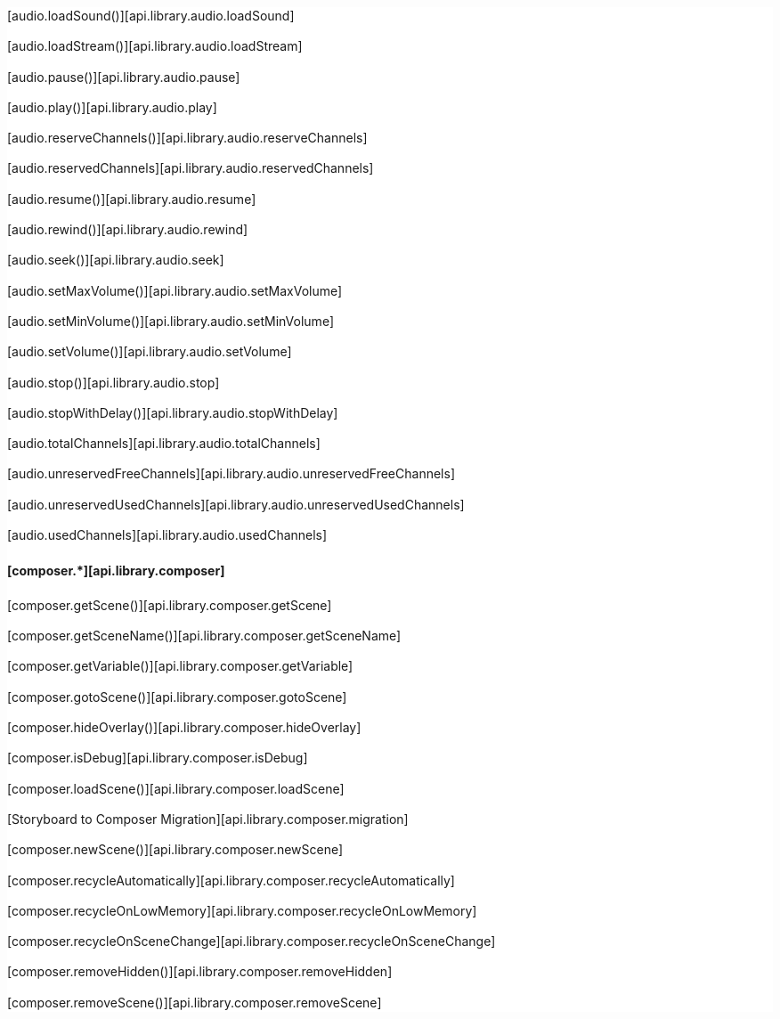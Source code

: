 <p class="index">[audio.loadSound()][api.library.audio.loadSound]</p>

<p class="index">[audio.loadStream()][api.library.audio.loadStream]</p>

<p class="index">[audio.pause()][api.library.audio.pause]</p>

<p class="index">[audio.play()][api.library.audio.play]</p>

<p class="index">[audio.reserveChannels()][api.library.audio.reserveChannels]</p>

<p class="index">[audio.reservedChannels][api.library.audio.reservedChannels]</p>

<p class="index">[audio.resume()][api.library.audio.resume]</p>

<p class="index">[audio.rewind()][api.library.audio.rewind]</p>

<p class="index">[audio.seek()][api.library.audio.seek]</p>

<p class="index">[audio.setMaxVolume()][api.library.audio.setMaxVolume]</p>

<p class="index">[audio.setMinVolume()][api.library.audio.setMinVolume]</p>

<p class="index">[audio.setVolume()][api.library.audio.setVolume]</p>

<p class="index">[audio.stop()][api.library.audio.stop]</p>

<p class="index">[audio.stopWithDelay()][api.library.audio.stopWithDelay]</p>

<p class="index">[audio.totalChannels][api.library.audio.totalChannels]</p>

<p class="index">[audio.unreservedFreeChannels][api.library.audio.unreservedFreeChannels]</p>

<p class="index">[audio.unreservedUsedChannels][api.library.audio.unreservedUsedChannels]</p>

<p class="index">[audio.usedChannels][api.library.audio.usedChannels]</p>


#### [composer.*][api.library.composer]

<p class="index">[composer.getScene()][api.library.composer.getScene]</p>

<p class="index">[composer.getSceneName()][api.library.composer.getSceneName]</p>

<p class="index">[composer.getVariable()][api.library.composer.getVariable]</p>

<p class="index">[composer.gotoScene()][api.library.composer.gotoScene]</p>

<p class="index">[composer.hideOverlay()][api.library.composer.hideOverlay]</p>

<p class="index">[composer.isDebug][api.library.composer.isDebug]</p>

<p class="index">[composer.loadScene()][api.library.composer.loadScene]</p>

<p class="index">[Storyboard to Composer Migration][api.library.composer.migration]</p>

<p class="index">[composer.newScene()][api.library.composer.newScene]</p>

<p class="index">[composer.recycleAutomatically][api.library.composer.recycleAutomatically]</p>

<p class="index">[composer.recycleOnLowMemory][api.library.composer.recycleOnLowMemory]</p>

<p class="index">[composer.recycleOnSceneChange][api.library.composer.recycleOnSceneChange]</p>

<p class="index">[composer.removeHidden()][api.library.composer.removeHidden]</p>

<p class="index">[composer.removeScene()][api.library.composer.removeScene]</p>


[linkDownload]: https://developer.coronalabs.com/downloads/corona-sdk
[linkAPIZip]: https://github.com/coronalabs/corona-docs/archive/gh-pages.zip
[linkDailyBuild]: https://developer.coronalabs.com/downloads/daily-builds
[linkDailyAPI]: https://docs.coronalabs.com/
[linkStore]: https://www.coronalabs.com/store/